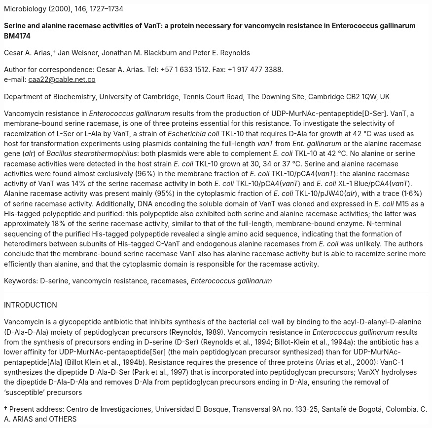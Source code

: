 
Microbiology (2000), 146, 1727–1734

**Serine and alanine racemase activities of VanT: a protein necessary for vancomycin resistance in Enterococcus gallinarum BM4174**

Cesar A. Arias,† Jan Weisner, Jonathan M. Blackburn and Peter E. Reynolds

Author for correspondence: Cesar A. Arias. Tel: +57 1 633 1512. Fax: +1 917 477 3388.  
e-mail: caa22@cable.net.co

Department of Biochemistry, University of Cambridge, Tennis Court Road, The Downing Site, Cambridge CB2 1QW, UK

Vancomycin resistance in *Enterococcus gallinarum* results from the production of UDP-MurNAc-pentapeptide[D-Ser]. VanT, a membrane-bound serine racemase, is one of three proteins essential for this resistance. To investigate the selectivity of racemization of L-Ser or L-Ala by VanT, a strain of *Escherichia coli* TKL-10 that requires D-Ala for growth at 42 °C was used as host for transformation experiments using plasmids containing the full-length *vanT* from *Ent. gallinarum* or the alanine racemase gene (*alr*) of *Bacillus stearothermophilus*: both plasmids were able to complement *E. coli* TKL-10 at 42 °C. No alanine or serine racemase activities were detected in the host strain *E. coli* TKL-10 grown at 30, 34 or 37 °C. Serine and alanine racemase activities were found almost exclusively (96%) in the membrane fraction of *E. coli* TKL-10/pCA4(*vanT*): the alanine racemase activity of VanT was 14% of the serine racemase activity in both *E. coli* TKL-10/pCA4(*vanT*) and *E. coli* XL-1 Blue/pCA4(*vanT*). Alanine racemase activity was present mainly (95%) in the cytoplasmic fraction of *E. coli* TKL-10/pJW40(*alr*), with a trace (1·6%) of serine racemase activity. Additionally, DNA encoding the soluble domain of VanT was cloned and expressed in *E. coli* M15 as a His-tagged polypeptide and purified: this polypeptide also exhibited both serine and alanine racemase activities; the latter was approximately 18% of the serine racemase activity, similar to that of the full-length, membrane-bound enzyme. N-terminal sequencing of the purified His-tagged polypeptide revealed a single amino acid sequence, indicating that the formation of heterodimers between subunits of His-tagged C-VanT and endogenous alanine racemases from *E. coli* was unlikely. The authors conclude that the membrane-bound serine racemase VanT also has alanine racemase activity but is able to racemize serine more efficiently than alanine, and that the cytoplasmic domain is responsible for the racemase activity.

Keywords: D-serine, vancomycin resistance, racemases, *Enterococcus gallinarum*

---

INTRODUCTION

Vancomycin is a glycopeptide antibiotic that inhibits synthesis of the bacterial cell wall by binding to the acyl-D-alanyl-D-alanine (D-Ala-D-Ala) moiety of peptidoglycan precursors (Reynolds, 1989). Vancomycin resistance in *Enterococcus gallinarum* results from the synthesis of precursors ending in D-serine (D-Ser) (Reynolds et al., 1994; Billot-Klein et al., 1994a): the antibiotic has a lower affinity for UDP-MurNAc-pentapeptide[Ser] (the main peptidoglycan precursor synthesized) than for UDP-MurNAc-pentapeptide[Ala] (Billot Klein et al., 1994b). Resistance requires the presence of three proteins (Arias et al., 2000): VanC-1 synthesizes the dipeptide D-Ala-D-Ser (Park et al., 1997) that is incorporated into peptidoglycan precursors; VanXY hydrolyses the dipeptide D-Ala-D-Ala and removes D-Ala from peptidoglycan precursors ending in D-Ala, ensuring the removal of ‘susceptible’ precursors

† Present address: Centro de Investigaciones, Universidad El Bosque, Transversal 9A no. 133-25, Santafé de Bogotá, Colombia.
C. A. ARIAS and OTHERS
